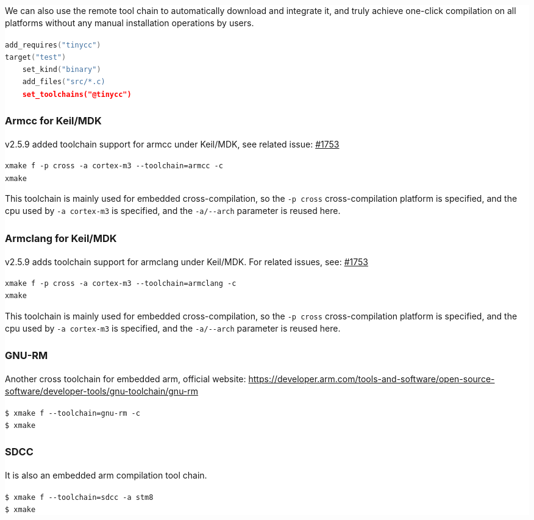 We can also use the remote tool chain to automatically download and integrate it, and truly achieve one-click compilation on all platforms without any manual installation operations by users.

```lua
add_requires("tinycc")
target("test")
    set_kind("binary")
    add_files("src/*.c)
    set_toolchains("@tinycc")
```

### Armcc for Keil/MDK

v2.5.9 added toolchain support for armcc under Keil/MDK, see related issue: [#1753](https://github.com/xmake-io/xmake/issues/1753)

```console
xmake f -p cross -a cortex-m3 --toolchain=armcc -c
xmake
```

This toolchain is mainly used for embedded cross-compilation, so the `-p cross` cross-compilation platform is specified, and the cpu used by `-a cortex-m3` is specified, and the `-a/--arch` parameter is reused here.

### Armclang for Keil/MDK

v2.5.9 adds toolchain support for armclang under Keil/MDK. For related issues, see: [#1753](https://github.com/xmake-io/xmake/issues/1753)

```console
xmake f -p cross -a cortex-m3 --toolchain=armclang -c
xmake
```

This toolchain is mainly used for embedded cross-compilation, so the `-p cross` cross-compilation platform is specified, and the cpu used by `-a cortex-m3` is specified, and the `-a/--arch` parameter is reused here.

### GNU-RM

Another cross toolchain for embedded arm, official website: https://developer.arm.com/tools-and-software/open-source-software/developer-tools/gnu-toolchain/gnu-rm

```console
$ xmake f --toolchain=gnu-rm -c
$ xmake
```

### SDCC

It is also an embedded arm compilation tool chain.

```console
$ xmake f --toolchain=sdcc -a stm8
$ xmake
```
